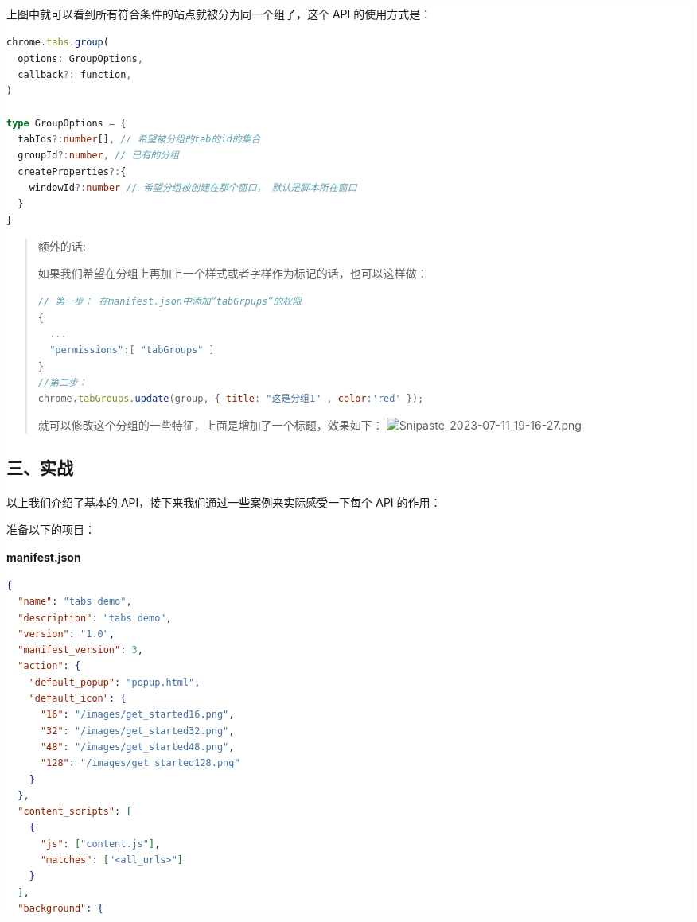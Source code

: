 上图中就可以看到所有符合条件的站点就被分为同一个组了，这个 API 的使用方式是：

```ts
chrome.tabs.group(
  options: GroupOptions,
  callback?: function,
)

type GroupOptions = {
  tabIds?:number[], // 希望被分组的tab的id的集合
  groupId?:number, // 已有的分组
  createProperties?:{
    windowId?:number // 希望分组被创建在那个窗口， 默认是脚本所在窗口
  }
}

```

> 额外的话:
>
> 如果我们希望在分组上再加上一个样式或者字样作为标记的话，也可以这样做：
>
> ```js
> // 第一步： 在manifest.json中添加“tabGrpups”的权限
> {
>   ...
>   "permissions":[ "tabGroups" ]
> }
> //第二步：
> chrome.tabGroups.update(group, { title: "这是分组1" , color:'red' });
> ```
>
> 就可以修改这个分组的一些特征，上面是增加了一个标题，效果如下：
> ![Snipaste_2023-07-11_19-16-27.png](https://p3-juejin.byteimg.com/tos-cn-i-k3u1fbpfcp/e2a0ef8c064b421a8ec9582e7a967f7a~tplv-k3u1fbpfcp-watermark.image?)

## 三、实战

以上我们介绍了基本的 API，接下来我们通过一些案例来实际感受一下每个 API 的作用：

准备以下的项目：

**manifest.json**

```json
{
  "name": "tabs demo",
  "description": "tabs demo",
  "version": "1.0",
  "manifest_version": 3,
  "action": {
    "default_popup": "popup.html",
    "default_icon": {
      "16": "/images/get_started16.png",
      "32": "/images/get_started32.png",
      "48": "/images/get_started48.png",
      "128": "/images/get_started128.png"
    }
  },
  "content_scripts": [
    {
      "js": ["content.js"],
      "matches": ["<all_urls>"]
    }
  ],
  "background": {
```